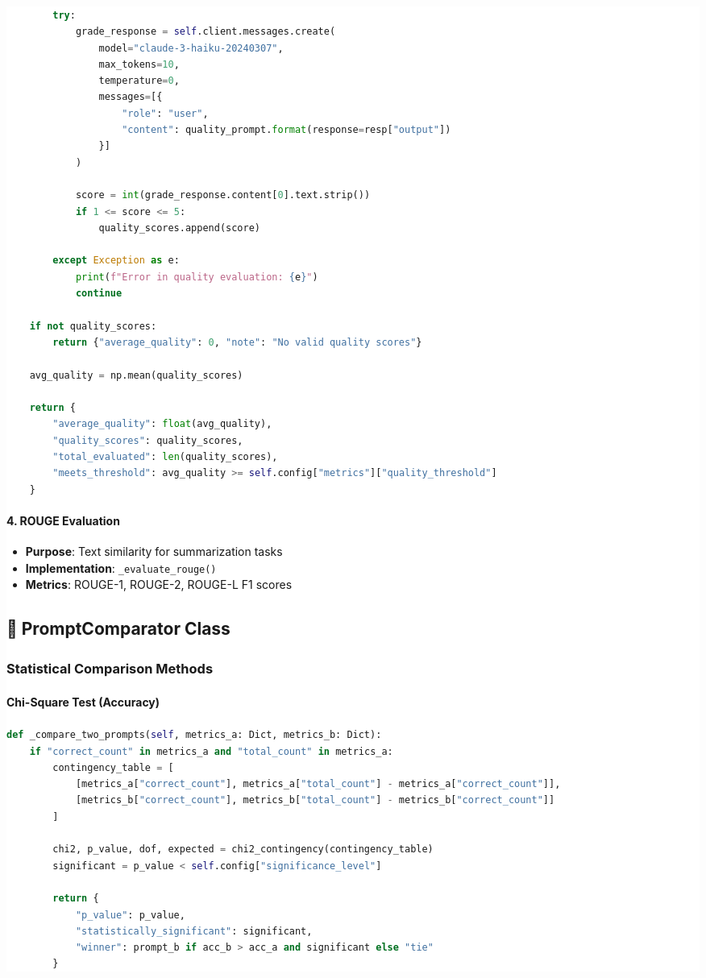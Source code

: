 ```python
        try:
            grade_response = self.client.messages.create(
                model="claude-3-haiku-20240307",
                max_tokens=10,
                temperature=0,
                messages=[{
                    "role": "user", 
                    "content": quality_prompt.format(response=resp["output"])
                }]
            )
            
            score = int(grade_response.content[0].text.strip())
            if 1 <= score <= 5:
                quality_scores.append(score)
                
        except Exception as e:
            print(f"Error in quality evaluation: {e}")
            continue
    
    if not quality_scores:
        return {"average_quality": 0, "note": "No valid quality scores"}
    
    avg_quality = np.mean(quality_scores)
    
    return {
        "average_quality": float(avg_quality),
        "quality_scores": quality_scores,
        "total_evaluated": len(quality_scores),
        "meets_threshold": avg_quality >= self.config["metrics"]["quality_threshold"]
    }
```

#### 4. ROUGE Evaluation
- **Purpose**: Text similarity for summarization tasks
- **Implementation**: `_evaluate_rouge()`
- **Metrics**: ROUGE-1, ROUGE-2, ROUGE-L F1 scores

## 🔄 PromptComparator Class

### Statistical Comparison Methods

#### Chi-Square Test (Accuracy)
```python
def _compare_two_prompts(self, metrics_a: Dict, metrics_b: Dict):
    if "correct_count" in metrics_a and "total_count" in metrics_a:
        contingency_table = [
            [metrics_a["correct_count"], metrics_a["total_count"] - metrics_a["correct_count"]],
            [metrics_b["correct_count"], metrics_b["total_count"] - metrics_b["correct_count"]]
        ]
        
        chi2, p_value, dof, expected = chi2_contingency(contingency_table)
        significant = p_value < self.config["significance_level"]
        
        return {
            "p_value": p_value,
            "statistically_significant": significant,
            "winner": prompt_b if acc_b > acc_a and significant else "tie"
        }
```
